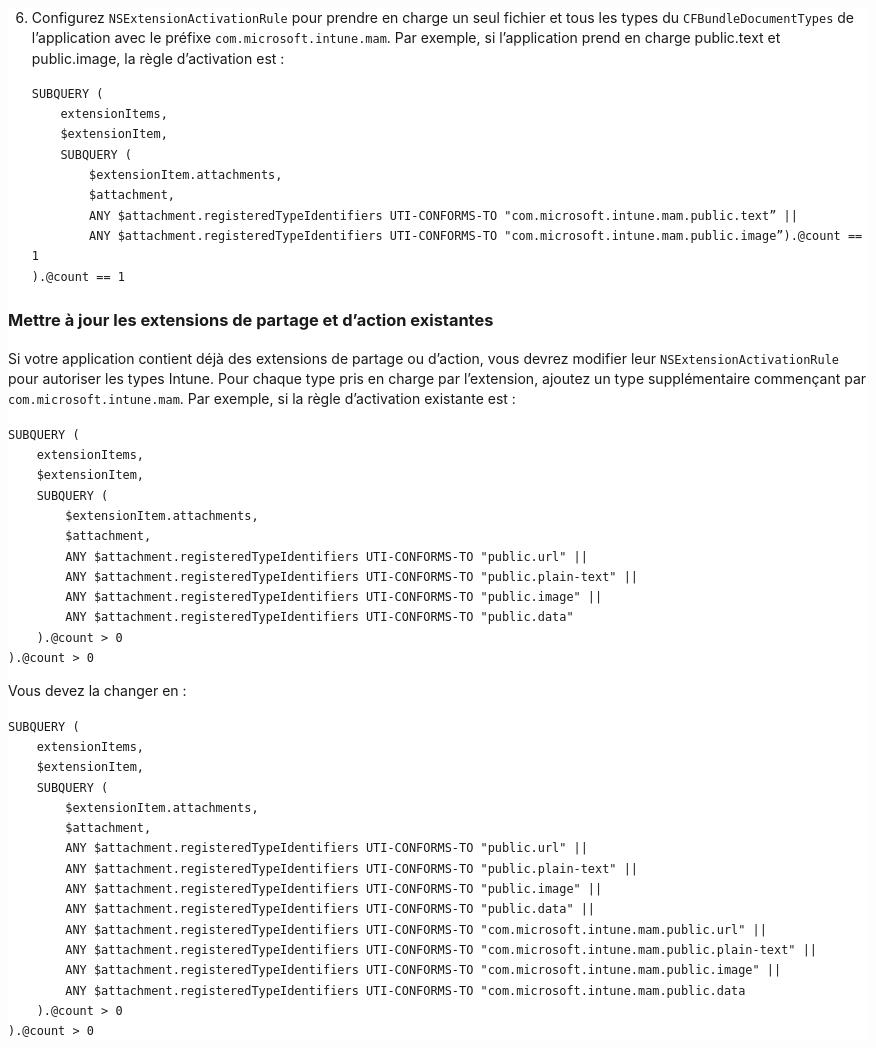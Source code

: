 6. Configurez `NSExtensionActivationRule` pour prendre en charge un seul fichier et tous les types du `CFBundleDocumentTypes` de l’application avec le préfixe `com.microsoft.intune.mam`. Par exemple, si l’application prend en charge public.text et public.image, la règle d’activation est :

    ```objc
    SUBQUERY (
        extensionItems,
        $extensionItem,
        SUBQUERY (
            $extensionItem.attachments,
            $attachment,
            ANY $attachment.registeredTypeIdentifiers UTI-CONFORMS-TO "com.microsoft.intune.mam.public.text” ||
            ANY $attachment.registeredTypeIdentifiers UTI-CONFORMS-TO "com.microsoft.intune.mam.public.image”).@count == 1
    ).@count == 1
    ```

### <a name="update-existing-share-and-action-extensions"></a>Mettre à jour les extensions de partage et d’action existantes

Si votre application contient déjà des extensions de partage ou d’action, vous devrez modifier leur `NSExtensionActivationRule` pour autoriser les types Intune. Pour chaque type pris en charge par l’extension, ajoutez un type supplémentaire commençant par `com.microsoft.intune.mam`. Par exemple, si la règle d’activation existante est :  

```objc
SUBQUERY (
    extensionItems,
    $extensionItem,
    SUBQUERY (
        $extensionItem.attachments,
        $attachment,
        ANY $attachment.registeredTypeIdentifiers UTI-CONFORMS-TO "public.url" ||
        ANY $attachment.registeredTypeIdentifiers UTI-CONFORMS-TO "public.plain-text" ||
        ANY $attachment.registeredTypeIdentifiers UTI-CONFORMS-TO "public.image" ||
        ANY $attachment.registeredTypeIdentifiers UTI-CONFORMS-TO "public.data"
    ).@count > 0
).@count > 0
```

Vous devez la changer en :

```objc
SUBQUERY (
    extensionItems,
    $extensionItem,
    SUBQUERY (
        $extensionItem.attachments,
        $attachment,
        ANY $attachment.registeredTypeIdentifiers UTI-CONFORMS-TO "public.url" ||
        ANY $attachment.registeredTypeIdentifiers UTI-CONFORMS-TO "public.plain-text" ||
        ANY $attachment.registeredTypeIdentifiers UTI-CONFORMS-TO "public.image" ||
        ANY $attachment.registeredTypeIdentifiers UTI-CONFORMS-TO "public.data" ||
        ANY $attachment.registeredTypeIdentifiers UTI-CONFORMS-TO "com.microsoft.intune.mam.public.url" ||
        ANY $attachment.registeredTypeIdentifiers UTI-CONFORMS-TO "com.microsoft.intune.mam.public.plain-text" ||
        ANY $attachment.registeredTypeIdentifiers UTI-CONFORMS-TO "com.microsoft.intune.mam.public.image" ||
        ANY $attachment.registeredTypeIdentifiers UTI-CONFORMS-TO "com.microsoft.intune.mam.public.data
    ).@count > 0
).@count > 0
```
